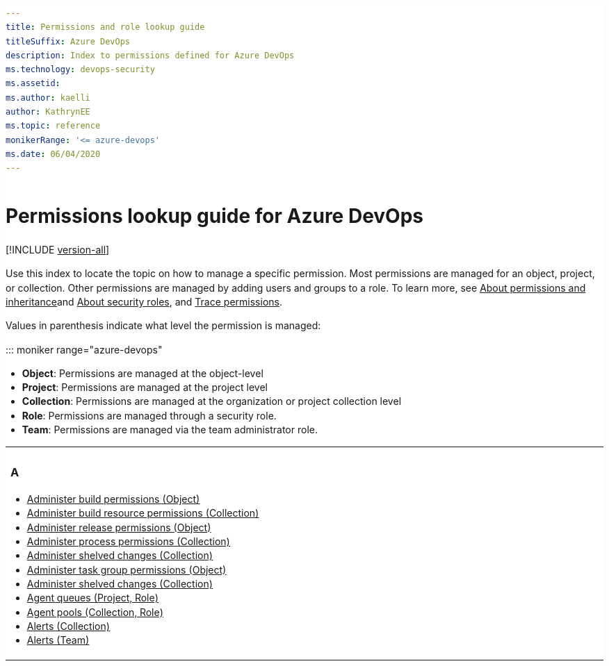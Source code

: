 ```yaml
---
title: Permissions and role lookup guide 
titleSuffix: Azure DevOps
description: Index to permissions defined for Azure DevOps
ms.technology: devops-security
ms.assetid:  
ms.author: kaelli
author: KathrynEE
ms.topic: reference
monikerRange: '<= azure-devops'
ms.date: 06/04/2020
---
```


# Permissions lookup guide for Azure DevOps

[!INCLUDE [version-all](../../includes/version-all.md)]

Use this index to locate the topic on how to manage a specific permission. Most permissions are managed for an object, project, or collection. Other permissions are managed by adding users and groups to a role.   To learn more, see [About permissions and inheritance](about-permissions.md)and [About security roles](about-security-roles.md), and [Trace permissions](faq-trace-permissions.md).  

Values in parenthesis indicate what level the permission is managed:

::: moniker range="azure-devops"

- **Object**: Permissions are managed at the object-level    
- **Project**: Permissions are managed at the project level
- **Collection**: Permissions are managed at the organization or project collection level  
- **Role**: Permissions are managed through a security role.   
- **Team**: Permissions are managed via the team administrator role.

<table>
<tbody valign="top">
<tr>
<td width="33%"><h3>A</h3>
<ul>
<li><a href="../../pipelines/policies/permissions.md">Administer build permissions (Object)</a></li>
<li><a href="set-project-collection-level-permissions.md#collection-level">Administer build resource permissions (Collection)</a></li>

<li><a href="../../pipelines/policies/permissions.md">Administer release permissions (Object)</a></li>
<li><a href="set-project-collection-level-permissions.md#collection-level">Administer process permissions (Collection)</a></li>
<li><a href="set-project-collection-level-permissions.md#collection-level">Administer shelved changes (Collection)</a></li>
<li><a href="../../pipelines/policies/permissions.md">Administer task group permissions (Object)</a></li>
<li><a href="set-project-collection-level-permissions.md#collection-level">Administer shelved changes (Collection)</a></li>
<li><a href="../../pipelines/policies/set-permissions.md" data-raw-source="[Agent queues (Project, Role)](../../pipelines/policies/set-permissions.md)">Agent queues (Project, Role)</a></li>
<li><a href="../../pipelines/policies/set-permissions.md" data-raw-source="[Agent pools (Collection, Role)](../../pipelines/policies/set-permissions.md)">Agent pools (Collection, Role)</a></li>
<li><a href="/azure/devops/server/command-line/tfssecurity-cmd#collection-level-permissions" data-raw-source="[Alerts (Collection)](/azure/devops/server/command-line/tfssecurity-cmd#collection-level-permissions)">Alerts (Collection)</a></li>
<li><a href="/azure/devops/notifications/manage-team-group-notifications" data-raw-source="[Alerts (Team)](../../notifications/manage-team-group-global-organization-notifications.md)">Alerts (Team)</a></li>